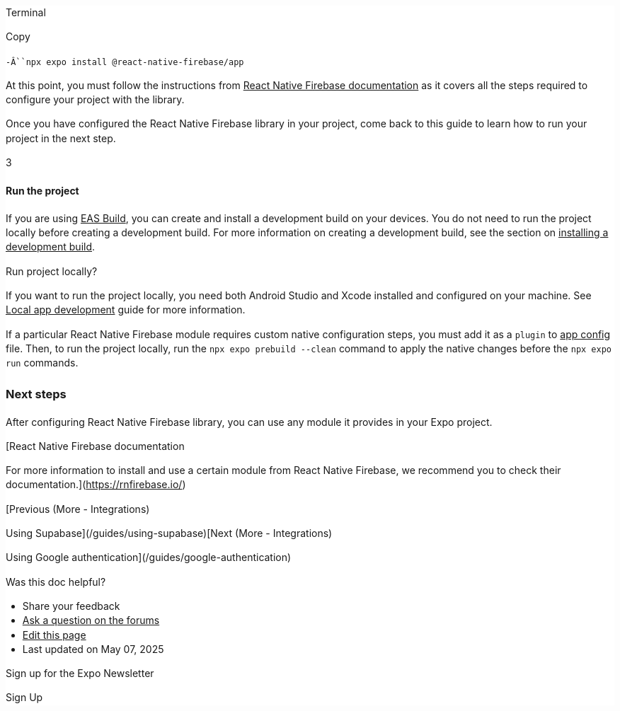 Terminal

Copy

`-Â``npx expo install @react-native-firebase/app`

At this point, you must follow the instructions from [React Native Firebase documentation](https://rnfirebase.io/#managed-workflow) as it covers all the steps required to configure your project with the library.

Once you have configured the React Native Firebase library in your project, come back to this guide to learn how to run your project in the next step.

3

#### Run the project

If you are using [EAS Build](/build/introduction), you can create and install a development build on your devices. You do not need to run the project locally before creating a development build.
For more information on creating a development build, see the section on [installing a development build](/develop/development-builds/create-a-build).

Run project locally?

If you want to run the project locally, you need both Android Studio and Xcode installed and configured on your machine. See [Local app development](/guides/local-app-development) guide for more information.

If a particular React Native Firebase module requires custom native configuration steps, you must add it as a `plugin` to [app config](/workflow/configuration) file. Then, to run the project locally, run the `npx expo prebuild --clean` command to apply the native changes before the `npx expo run` commands.

### Next steps

After configuring React Native Firebase library, you can use any module it provides in your Expo project.

[React Native Firebase documentation

For more information to install and use a certain module from React Native Firebase, we recommend you to check their documentation.](https://rnfirebase.io/)

[Previous (More - Integrations)

Using Supabase](/guides/using-supabase)[Next (More - Integrations)

Using Google authentication](/guides/google-authentication)

Was this doc helpful?

* Share your feedback
* [Ask a question on the forums](https://chat.expo.dev/)
* [Edit this page](https://github.com/expo/expo/edit/main/docs/pages/guides/using-firebase.mdx)
* Last updated on May 07, 2025

Sign up for the Expo Newsletter

Sign Up
